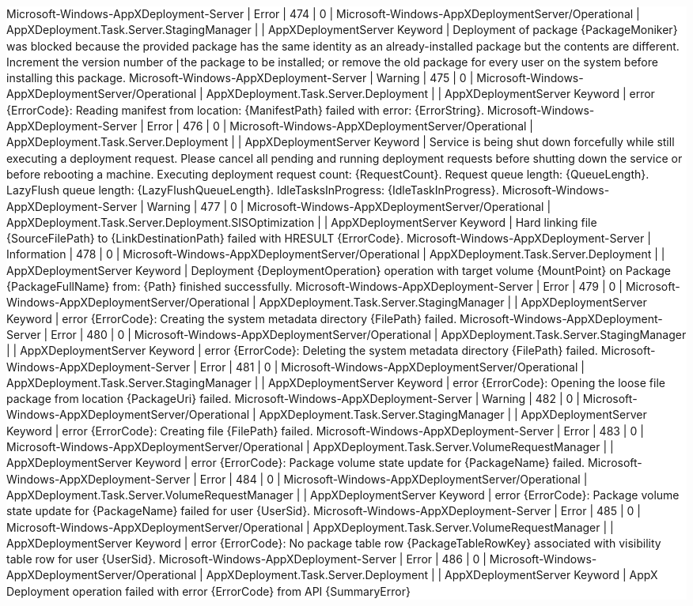 Microsoft-Windows-AppXDeployment-Server  |  Error        |  474       |  0        |  Microsoft-Windows-AppXDeploymentServer/Operational  |  AppXDeployment.Task.Server.StagingManager                             |          |  AppXDeploymentServer Keyword                                                     |  Deployment of package {PackageMoniker} was blocked because the provided package has the same identity as an already-installed package but the contents are different. Increment the version number of the package to be installed; or remove the old package for every user on the system before installing this package.
Microsoft-Windows-AppXDeployment-Server  |  Warning      |  475       |  0        |  Microsoft-Windows-AppXDeploymentServer/Operational  |  AppXDeployment.Task.Server.Deployment                                 |          |  AppXDeploymentServer Keyword                                                     |  error {ErrorCode}: Reading manifest from location: {ManifestPath} failed with error: {ErrorString}.
Microsoft-Windows-AppXDeployment-Server  |  Error        |  476       |  0        |  Microsoft-Windows-AppXDeploymentServer/Operational  |  AppXDeployment.Task.Server.Deployment                                 |          |  AppXDeploymentServer Keyword                                                     |  Service is being shut down forcefully while still executing a deployment request. Please cancel all pending and running deployment requests before shutting down the service or before rebooting a machine. Executing deployment request count: {RequestCount}. Request queue length: {QueueLength}. LazyFlush queue length: {LazyFlushQueueLength}. IdleTasksInProgress: {IdleTaskInProgress}.
Microsoft-Windows-AppXDeployment-Server  |  Warning      |  477       |  0        |  Microsoft-Windows-AppXDeploymentServer/Operational  |  AppXDeployment.Task.Server.Deployment.SISOptimization                 |          |  AppXDeploymentServer Keyword                                                     |  Hard linking file {SourceFilePath} to {LinkDestinationPath} failed with HRESULT {ErrorCode}.
Microsoft-Windows-AppXDeployment-Server  |  Information  |  478       |  0        |  Microsoft-Windows-AppXDeploymentServer/Operational  |  AppXDeployment.Task.Server.Deployment                                 |          |  AppXDeploymentServer Keyword                                                     |  Deployment {DeploymentOperation} operation with target volume {MountPoint} on Package {PackageFullName} from: {Path} finished successfully.
Microsoft-Windows-AppXDeployment-Server  |  Error        |  479       |  0        |  Microsoft-Windows-AppXDeploymentServer/Operational  |  AppXDeployment.Task.Server.StagingManager                             |          |  AppXDeploymentServer Keyword                                                     |  error {ErrorCode}: Creating the system metadata directory {FilePath} failed.
Microsoft-Windows-AppXDeployment-Server  |  Error        |  480       |  0        |  Microsoft-Windows-AppXDeploymentServer/Operational  |  AppXDeployment.Task.Server.StagingManager                             |          |  AppXDeploymentServer Keyword                                                     |  error {ErrorCode}: Deleting the system metadata directory {FilePath} failed.
Microsoft-Windows-AppXDeployment-Server  |  Error        |  481       |  0        |  Microsoft-Windows-AppXDeploymentServer/Operational  |  AppXDeployment.Task.Server.StagingManager                             |          |  AppXDeploymentServer Keyword                                                     |  error {ErrorCode}: Opening the loose file package from location {PackageUri} failed.
Microsoft-Windows-AppXDeployment-Server  |  Warning      |  482       |  0        |  Microsoft-Windows-AppXDeploymentServer/Operational  |  AppXDeployment.Task.Server.StagingManager                             |          |  AppXDeploymentServer Keyword                                                     |  error {ErrorCode}: Creating file {FilePath} failed.
Microsoft-Windows-AppXDeployment-Server  |  Error        |  483       |  0        |  Microsoft-Windows-AppXDeploymentServer/Operational  |  AppXDeployment.Task.Server.VolumeRequestManager                       |          |  AppXDeploymentServer Keyword                                                     |  error {ErrorCode}: Package volume state update for {PackageName} failed.
Microsoft-Windows-AppXDeployment-Server  |  Error        |  484       |  0        |  Microsoft-Windows-AppXDeploymentServer/Operational  |  AppXDeployment.Task.Server.VolumeRequestManager                       |          |  AppXDeploymentServer Keyword                                                     |  error {ErrorCode}: Package volume state update for {PackageName} failed for user {UserSid}.
Microsoft-Windows-AppXDeployment-Server  |  Error        |  485       |  0        |  Microsoft-Windows-AppXDeploymentServer/Operational  |  AppXDeployment.Task.Server.VolumeRequestManager                       |          |  AppXDeploymentServer Keyword                                                     |  error {ErrorCode}: No package table row {PackageTableRowKey} associated with visibility table row for user {UserSid}.
Microsoft-Windows-AppXDeployment-Server  |  Error        |  486       |  0        |  Microsoft-Windows-AppXDeploymentServer/Operational  |  AppXDeployment.Task.Server.Deployment                                 |          |  AppXDeploymentServer Keyword                                                     |  AppX Deployment operation failed with error {ErrorCode} from API {SummaryError}